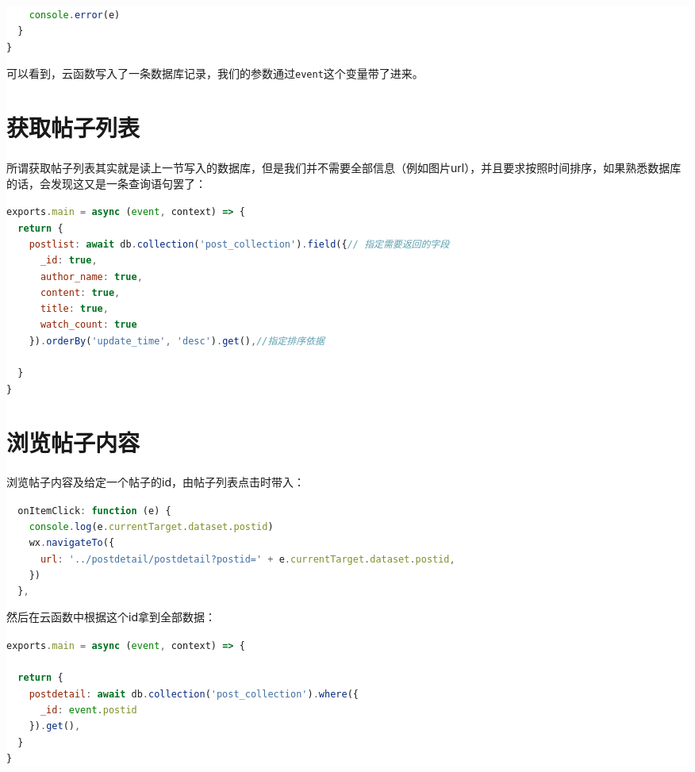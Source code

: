 ```js
    console.error(e)
  }
}

```

可以看到，云函数写入了一条数据库记录，我们的参数通过`event`这个变量带了进来。

# 获取帖子列表

所谓获取帖子列表其实就是读上一节写入的数据库，但是我们并不需要全部信息（例如图片url），并且要求按照时间排序，如果熟悉数据库的话，会发现这又是一条查询语句罢了：

```js
exports.main = async (event, context) => {
  return {
    postlist: await db.collection('post_collection').field({// 指定需要返回的字段
      _id: true,
      author_name: true,
      content: true,
      title: true,
      watch_count: true
    }).orderBy('update_time', 'desc').get(),//指定排序依据

  }
}
```

# 浏览帖子内容

浏览帖子内容及给定一个帖子的id，由帖子列表点击时带入：

```js
  onItemClick: function (e) {
    console.log(e.currentTarget.dataset.postid)
    wx.navigateTo({
      url: '../postdetail/postdetail?postid=' + e.currentTarget.dataset.postid,
    })
  },
```

然后在云函数中根据这个id拿到全部数据：

```js
exports.main = async (event, context) => {
  
  return {
    postdetail: await db.collection('post_collection').where({
      _id: event.postid
    }).get(),
  }
}
```
